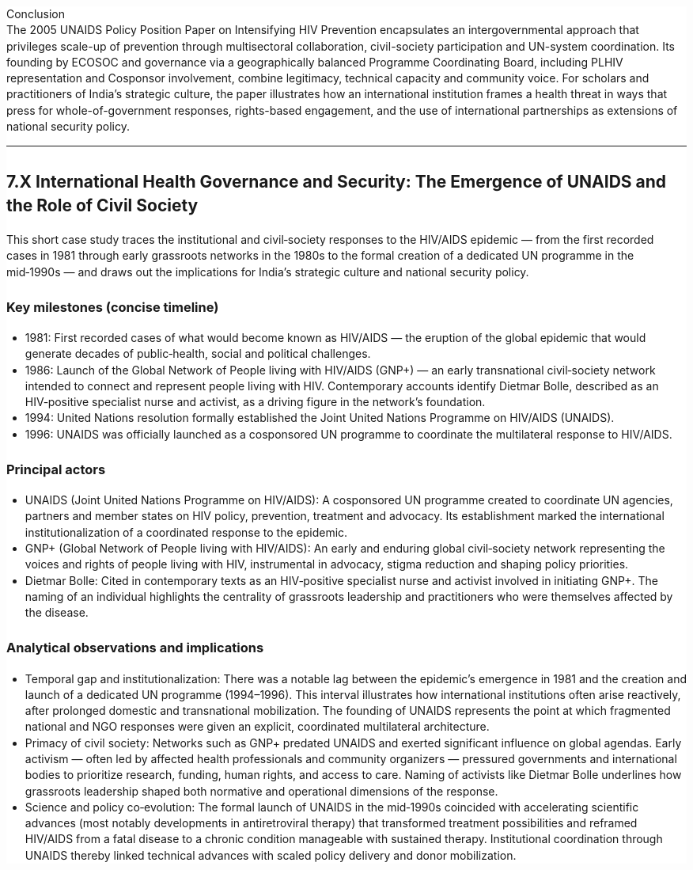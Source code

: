 Conclusion  
The 2005 UNAIDS Policy Position Paper on Intensifying HIV Prevention encapsulates an intergovernmental approach that privileges scale-up of prevention through multisectoral collaboration, civil-society participation and UN-system coordination. Its founding by ECOSOC and governance via a geographically balanced Programme Coordinating Board, including PLHIV representation and Cosponsor involvement, combine legitimacy, technical capacity and community voice. For scholars and practitioners of India’s strategic culture, the paper illustrates how an international institution frames a health threat in ways that press for whole-of-government responses, rights-based engagement, and the use of international partnerships as extensions of national security policy.

---

## 7.X International Health Governance and Security: The Emergence of UNAIDS and the Role of Civil Society

This short case study traces the institutional and civil‑society responses to the HIV/AIDS epidemic — from the first recorded cases in 1981 through early grassroots networks in the 1980s to the formal creation of a dedicated UN programme in the mid‑1990s — and draws out the implications for India’s strategic culture and national security policy.

### Key milestones (concise timeline)
- 1981: First recorded cases of what would become known as HIV/AIDS — the eruption of the global epidemic that would generate decades of public‑health, social and political challenges.  
- 1986: Launch of the Global Network of People living with HIV/AIDS (GNP+) — an early transnational civil‑society network intended to connect and represent people living with HIV. Contemporary accounts identify Dietmar Bolle, described as an HIV‑positive specialist nurse and activist, as a driving figure in the network’s foundation.  
- 1994: United Nations resolution formally established the Joint United Nations Programme on HIV/AIDS (UNAIDS).  
- 1996: UNAIDS was officially launched as a cosponsored UN programme to coordinate the multilateral response to HIV/AIDS.

### Principal actors
- UNAIDS (Joint United Nations Programme on HIV/AIDS): A cosponsored UN programme created to coordinate UN agencies, partners and member states on HIV policy, prevention, treatment and advocacy. Its establishment marked the international institutionalization of a coordinated response to the epidemic.  
- GNP+ (Global Network of People living with HIV/AIDS): An early and enduring global civil‑society network representing the voices and rights of people living with HIV, instrumental in advocacy, stigma reduction and shaping policy priorities.  
- Dietmar Bolle: Cited in contemporary texts as an HIV‑positive specialist nurse and activist involved in initiating GNP+. The naming of an individual highlights the centrality of grassroots leadership and practitioners who were themselves affected by the disease.

### Analytical observations and implications
- Temporal gap and institutionalization: There was a notable lag between the epidemic’s emergence in 1981 and the creation and launch of a dedicated UN programme (1994–1996). This interval illustrates how international institutions often arise reactively, after prolonged domestic and transnational mobilization. The founding of UNAIDS represents the point at which fragmented national and NGO responses were given an explicit, coordinated multilateral architecture.  
- Primacy of civil society: Networks such as GNP+ predated UNAIDS and exerted significant influence on global agendas. Early activism — often led by affected health professionals and community organizers — pressured governments and international bodies to prioritize research, funding, human rights, and access to care. Naming of activists like Dietmar Bolle underlines how grassroots leadership shaped both normative and operational dimensions of the response.  
- Science and policy co‑evolution: The formal launch of UNAIDS in the mid‑1990s coincided with accelerating scientific advances (most notably developments in antiretroviral therapy) that transformed treatment possibilities and reframed HIV/AIDS from a fatal disease to a chronic condition manageable with sustained therapy. Institutional coordination through UNAIDS thereby linked technical advances with scaled policy delivery and donor mobilization.  